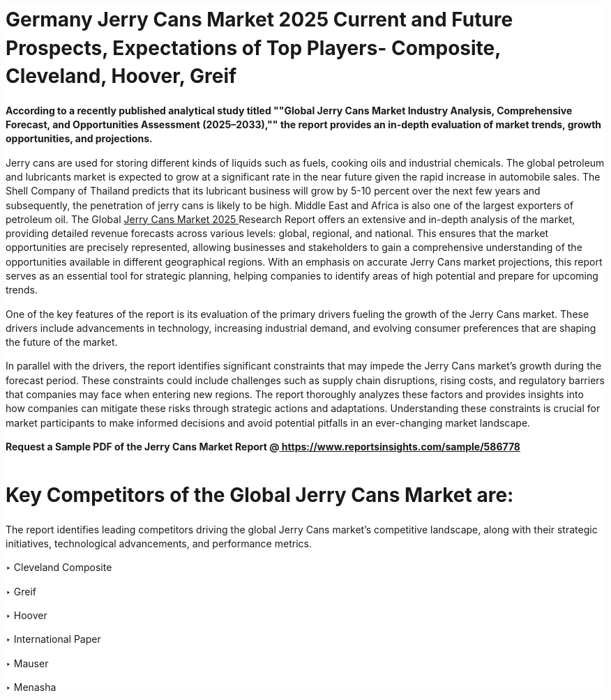 # Germany Jerry Cans Market 2025 Current and Future Prospects, Expectations of Top Players- Composite, Cleveland,  Hoover,  Greif

<strong>According to a recently published analytical study titled ""Global Jerry Cans Market Industry Analysis, Comprehensive Forecast, and Opportunities Assessment (2025–2033),"" the report provides an in-depth evaluation of market trends, growth opportunities, and projections.</strong>

Jerry cans are used for storing different kinds of liquids such as fuels, cooking oils and industrial chemicals. The global petroleum and lubricants market is expected to grow at a significant rate in the near future given the rapid increase in automobile sales. The Shell Company of Thailand predicts that its lubricant business will grow by 5-10 percent over the next few years and subsequently, the penetration of jerry cans is likely to be high. Middle East and Africa is also one of the largest exporters of petroleum oil. The Global <a href=https://www.reportsinsights.com/sample/586778>Jerry Cans Market 2025 </a> Research Report offers an extensive and in-depth analysis of the market, providing detailed revenue forecasts across various levels: global, regional, and national. This ensures that the market opportunities are precisely represented, allowing businesses and stakeholders to gain a comprehensive understanding of the opportunities available in different geographical regions. With an emphasis on accurate Jerry Cans market projections, this report serves as an essential tool for strategic planning, helping companies to identify areas of high potential and prepare for upcoming trends.

One of the key features of the report is its evaluation of the primary drivers fueling the growth of the Jerry Cans market. These drivers include advancements in technology, increasing industrial demand, and evolving consumer preferences that are shaping the future of the market. 

In parallel with the drivers, the report identifies significant constraints that may impede the Jerry Cans market’s growth during the forecast period. These constraints could include challenges such as supply chain disruptions, rising costs, and regulatory barriers that companies may face when entering new regions. The report thoroughly analyzes these factors and provides insights into how companies can mitigate these risks through strategic actions and adaptations. Understanding these constraints is crucial for market participants to make informed decisions and avoid potential pitfalls in an ever-changing market landscape.

<strong>Request a Sample PDF of the Jerry Cans Market Report </strong><strong>@<a href=https://www.reportsinsights.com/sample/586778> https://www.reportsinsights.com/sample/586778</a></strong></font>

# <strong>Key Competitors of the Global Jerry Cans Market are:</strong>

The report identifies leading competitors driving the global Jerry Cans market’s competitive landscape, along with their strategic initiatives, technological advancements, and performance metrics.

‣ Cleveland Composite

‣ Greif

‣ Hoover

‣ International Paper

‣ Mauser

‣ Menasha

